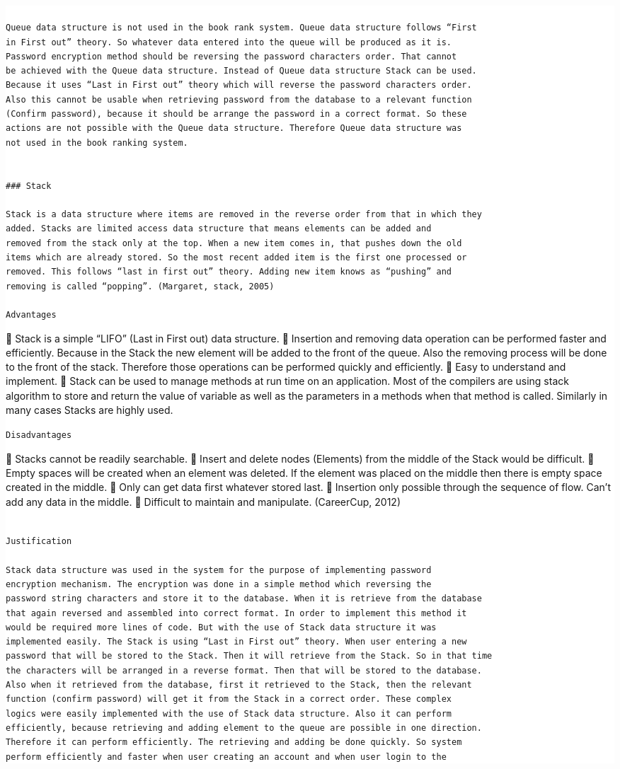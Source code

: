 ```

Queue data structure is not used in the book rank system. Queue data structure follows “First
in First out” theory. So whatever data entered into the queue will be produced as it is.
Password encryption method should be reversing the password characters order. That cannot
be achieved with the Queue data structure. Instead of Queue data structure Stack can be used.
Because it uses “Last in First out” theory which will reverse the password characters order.
Also this cannot be usable when retrieving password from the database to a relevant function
(Confirm password), because it should be arrange the password in a correct format. So these
actions are not possible with the Queue data structure. Therefore Queue data structure was
not used in the book ranking system.


### Stack

Stack is a data structure where items are removed in the reverse order from that in which they
added. Stacks are limited access data structure that means elements can be added and
removed from the stack only at the top. When a new item comes in, that pushes down the old
items which are already stored. So the most recent added item is the first one processed or
removed. This follows “last in first out” theory. Adding new item knows as “pushing” and
removing is called “popping”. (Margaret, stack, 2005)

Advantages

```
 Stack is a simple “LIFO” (Last in First out) data structure.
 Insertion and removing data operation can be performed faster and efficiently.
Because in the Stack the new element will be added to the front of the queue. Also the
removing process will be done to the front of the stack. Therefore those operations
can be performed quickly and efficiently.
 Easy to understand and implement.
 Stack can be used to manage methods at run time on an application. Most of the
compilers are using stack algorithm to store and return the value of variable as well as
the parameters in a methods when that method is called. Similarly in many cases
Stacks are highly used.
```
Disadvantages

```
 Stacks cannot be readily searchable.
 Insert and delete nodes (Elements) from the middle of the Stack would be difficult.
 Empty spaces will be created when an element was deleted. If the element was placed
on the middle then there is empty space created in the middle.
 Only can get data first whatever stored last.
 Insertion only possible through the sequence of flow. Can’t add any data in the
middle.
 Difficult to maintain and manipulate. (CareerCup, 2012)
```

Justification

Stack data structure was used in the system for the purpose of implementing password
encryption mechanism. The encryption was done in a simple method which reversing the
password string characters and store it to the database. When it is retrieve from the database
that again reversed and assembled into correct format. In order to implement this method it
would be required more lines of code. But with the use of Stack data structure it was
implemented easily. The Stack is using “Last in First out” theory. When user entering a new
password that will be stored to the Stack. Then it will retrieve from the Stack. So in that time
the characters will be arranged in a reverse format. Then that will be stored to the database.
Also when it retrieved from the database, first it retrieved to the Stack, then the relevant
function (confirm password) will get it from the Stack in a correct order. These complex
logics were easily implemented with the use of Stack data structure. Also it can perform
efficiently, because retrieving and adding element to the queue are possible in one direction.
Therefore it can perform efficiently. The retrieving and adding be done quickly. So system
perform efficiently and faster when user creating an account and when user login to the
```